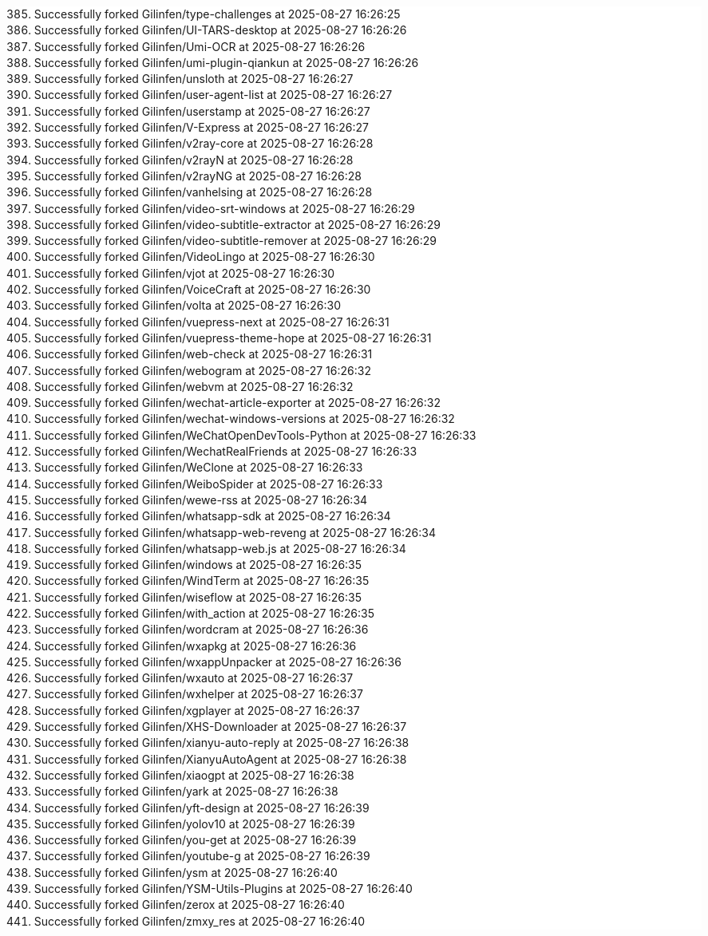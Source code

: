385. Successfully forked Gilinfen/type-challenges at 2025-08-27 16:26:25
386. Successfully forked Gilinfen/UI-TARS-desktop at 2025-08-27 16:26:26
387. Successfully forked Gilinfen/Umi-OCR at 2025-08-27 16:26:26
388. Successfully forked Gilinfen/umi-plugin-qiankun at 2025-08-27 16:26:26
389. Successfully forked Gilinfen/unsloth at 2025-08-27 16:26:27
390. Successfully forked Gilinfen/user-agent-list at 2025-08-27 16:26:27
391. Successfully forked Gilinfen/userstamp at 2025-08-27 16:26:27
392. Successfully forked Gilinfen/V-Express at 2025-08-27 16:26:27
393. Successfully forked Gilinfen/v2ray-core at 2025-08-27 16:26:28
394. Successfully forked Gilinfen/v2rayN at 2025-08-27 16:26:28
395. Successfully forked Gilinfen/v2rayNG at 2025-08-27 16:26:28
396. Successfully forked Gilinfen/vanhelsing at 2025-08-27 16:26:28
397. Successfully forked Gilinfen/video-srt-windows at 2025-08-27 16:26:29
398. Successfully forked Gilinfen/video-subtitle-extractor at 2025-08-27 16:26:29
399. Successfully forked Gilinfen/video-subtitle-remover at 2025-08-27 16:26:29
400. Successfully forked Gilinfen/VideoLingo at 2025-08-27 16:26:30
401. Successfully forked Gilinfen/vjot at 2025-08-27 16:26:30
402. Successfully forked Gilinfen/VoiceCraft at 2025-08-27 16:26:30
403. Successfully forked Gilinfen/volta at 2025-08-27 16:26:30
404. Successfully forked Gilinfen/vuepress-next at 2025-08-27 16:26:31
405. Successfully forked Gilinfen/vuepress-theme-hope at 2025-08-27 16:26:31
406. Successfully forked Gilinfen/web-check at 2025-08-27 16:26:31
407. Successfully forked Gilinfen/webogram at 2025-08-27 16:26:32
408. Successfully forked Gilinfen/webvm at 2025-08-27 16:26:32
409. Successfully forked Gilinfen/wechat-article-exporter at 2025-08-27 16:26:32
410. Successfully forked Gilinfen/wechat-windows-versions at 2025-08-27 16:26:32
411. Successfully forked Gilinfen/WeChatOpenDevTools-Python at 2025-08-27 16:26:33
412. Successfully forked Gilinfen/WechatRealFriends at 2025-08-27 16:26:33
413. Successfully forked Gilinfen/WeClone at 2025-08-27 16:26:33
414. Successfully forked Gilinfen/WeiboSpider at 2025-08-27 16:26:33
415. Successfully forked Gilinfen/wewe-rss at 2025-08-27 16:26:34
416. Successfully forked Gilinfen/whatsapp-sdk at 2025-08-27 16:26:34
417. Successfully forked Gilinfen/whatsapp-web-reveng at 2025-08-27 16:26:34
418. Successfully forked Gilinfen/whatsapp-web.js at 2025-08-27 16:26:34
419. Successfully forked Gilinfen/windows at 2025-08-27 16:26:35
420. Successfully forked Gilinfen/WindTerm at 2025-08-27 16:26:35
421. Successfully forked Gilinfen/wiseflow at 2025-08-27 16:26:35
422. Successfully forked Gilinfen/with_action at 2025-08-27 16:26:35
423. Successfully forked Gilinfen/wordcram at 2025-08-27 16:26:36
424. Successfully forked Gilinfen/wxapkg at 2025-08-27 16:26:36
425. Successfully forked Gilinfen/wxappUnpacker at 2025-08-27 16:26:36
426. Successfully forked Gilinfen/wxauto at 2025-08-27 16:26:37
427. Successfully forked Gilinfen/wxhelper at 2025-08-27 16:26:37
428. Successfully forked Gilinfen/xgplayer at 2025-08-27 16:26:37
429. Successfully forked Gilinfen/XHS-Downloader at 2025-08-27 16:26:37
430. Successfully forked Gilinfen/xianyu-auto-reply at 2025-08-27 16:26:38
431. Successfully forked Gilinfen/XianyuAutoAgent at 2025-08-27 16:26:38
432. Successfully forked Gilinfen/xiaogpt at 2025-08-27 16:26:38
433. Successfully forked Gilinfen/yark at 2025-08-27 16:26:38
434. Successfully forked Gilinfen/yft-design at 2025-08-27 16:26:39
435. Successfully forked Gilinfen/yolov10 at 2025-08-27 16:26:39
436. Successfully forked Gilinfen/you-get at 2025-08-27 16:26:39
437. Successfully forked Gilinfen/youtube-g at 2025-08-27 16:26:39
438. Successfully forked Gilinfen/ysm at 2025-08-27 16:26:40
439. Successfully forked Gilinfen/YSM-Utils-Plugins at 2025-08-27 16:26:40
440. Successfully forked Gilinfen/zerox at 2025-08-27 16:26:40
441. Successfully forked Gilinfen/zmxy_res at 2025-08-27 16:26:40
